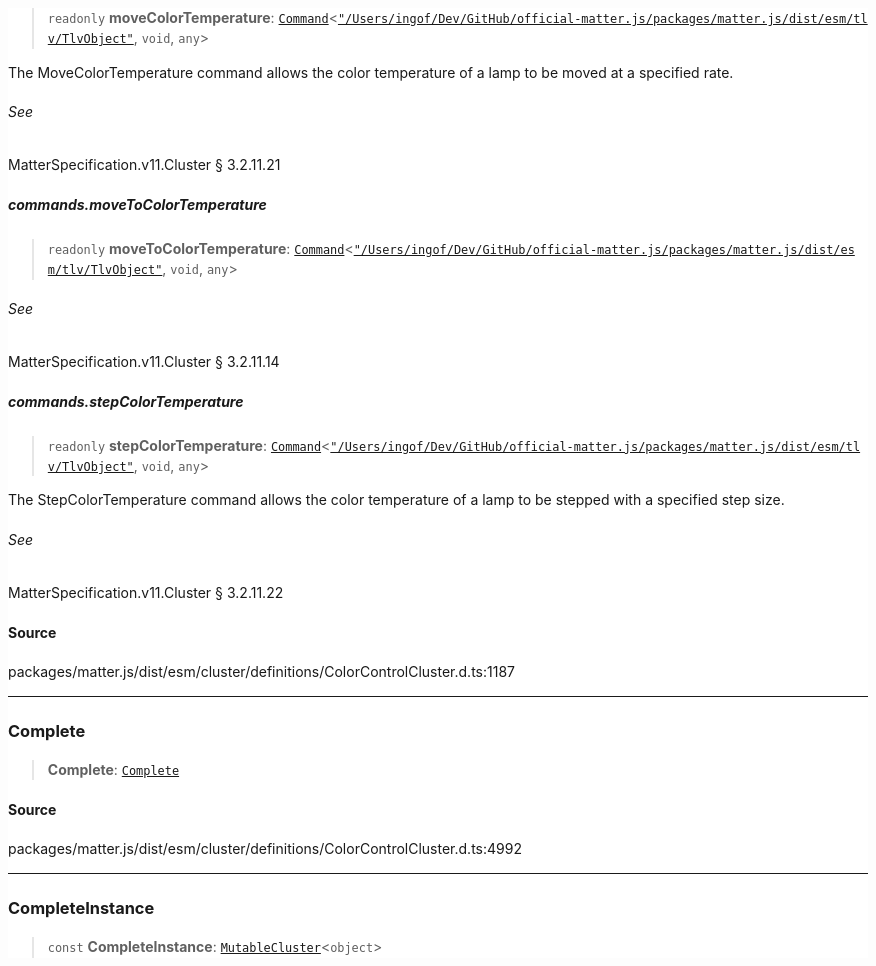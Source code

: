 > `readonly` **moveColorTemperature**: [`Command`](../../interfaces/Command.md)\<[`"/Users/ingof/Dev/GitHub/official-matter.js/packages/matter.js/dist/esm/tlv/TlvObject"`](../../../certificate/-internal-/namespaces/Users_ingof_Dev_GitHub_official-matter.js_packages_matter.js_dist_esm_tlv_TlvObject/README.md), `void`, `any`\>

The MoveColorTemperature command allows the color temperature of a lamp to be moved at a specified rate.

###### See

MatterSpecification.v11.Cluster § 3.2.11.21

##### commands.moveToColorTemperature

> `readonly` **moveToColorTemperature**: [`Command`](../../interfaces/Command.md)\<[`"/Users/ingof/Dev/GitHub/official-matter.js/packages/matter.js/dist/esm/tlv/TlvObject"`](../../../certificate/-internal-/namespaces/Users_ingof_Dev_GitHub_official-matter.js_packages_matter.js_dist_esm_tlv_TlvObject/README.md), `void`, `any`\>

###### See

MatterSpecification.v11.Cluster § 3.2.11.14

##### commands.stepColorTemperature

> `readonly` **stepColorTemperature**: [`Command`](../../interfaces/Command.md)\<[`"/Users/ingof/Dev/GitHub/official-matter.js/packages/matter.js/dist/esm/tlv/TlvObject"`](../../../certificate/-internal-/namespaces/Users_ingof_Dev_GitHub_official-matter.js_packages_matter.js_dist_esm_tlv_TlvObject/README.md), `void`, `any`\>

The StepColorTemperature command allows the color temperature of a lamp to be stepped with a specified
step size.

###### See

MatterSpecification.v11.Cluster § 3.2.11.22

#### Source

packages/matter.js/dist/esm/cluster/definitions/ColorControlCluster.d.ts:1187

***

### Complete

> **Complete**: [`Complete`](interfaces/Complete.md)

#### Source

packages/matter.js/dist/esm/cluster/definitions/ColorControlCluster.d.ts:4992

***

### CompleteInstance

> `const` **CompleteInstance**: [`MutableCluster`](../../interfaces/MutableCluster.md)\<`object`\>
